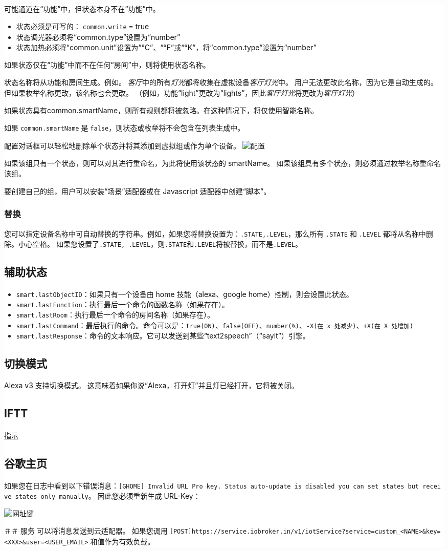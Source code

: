 可能通道在“功能”中，但状态本身不在“功能”中。

- 状态必须是可写的： `common.write` = true
- 状态调光器必须将“common.type”设置为“number”
- 状态加热必须将“common.unit”设置为“°C”、“°F”或“°K”，将“common.type”设置为“number”

如果状态仅在“功能”中而不在任何“房间”中，则将使用状态名称。

状态名称将从功能和房间生成。例如。 *客厅*中的所有*灯光*都将收集在虚拟设备*客厅灯光*中。
用户无法更改此名称，因为它是自动生成的。
但如果枚举名称更改，该名称也会更改。 （例如，功能“light”更改为“lights”，因此*客厅灯光*将更改为*客厅灯光*）

如果状态具有common.smartName，则所有规则都将被忽略。在这种情况下，将仅使用智能名称。

如果 `common.smartName` 是 `false`，则状态或枚举将不会包含在列表生成中。

配置对话框可以轻松地删除单个状态并将其添加到虚拟组或作为单个设备。
![配置](../../../en/adapterref/iobroker.iot/img/configuration.png)

如果该组只有一个状态，则可以对其进行重命名，为此将使用该状态的 smartName。
如果该组具有多个状态，则必须通过枚举名称重命名该组。

要创建自己的组，用户可以安装“场景”适配器或在 Javascript 适配器中创建“脚本”。

### 替换
您可以指定设备名称中可自动替换的字符串。例如，如果您将替换设置为：`.STATE,.LEVEL`，那么所有 `.STATE` 和 `.LEVEL` 都将从名称中删除。小心空格。
如果您设置了`.STATE, .LEVEL`，则`.STATE`和`.LEVEL`将被替换，而不是`.LEVEL`。

## 辅助状态
- `smart.lastObjectID`：如果只有一个设备由 home 技能（alexa、google home）控制，则会设置此状态。
- `smart.lastFunction`：执行最后一个命令的函数名称（如果存在）。
- `smart.lastRoom`：执行最后一个命令的房间名称（如果存在）。
- `smart.lastCommand`：最后执行的命令。命令可以是：`true(ON)`、`false(OFF)`、`number(%)`、`-X(在 x 处减少)`、`+X(在 X 处增加)`
- `smart.lastResponse`：命令的文本响应。它可以发送到某些“text2speech”（“sayit”）引擎。

## 切换模式
Alexa v3 支持切换模式。
这意味着如果你说“Alexa，打开灯”并且灯已经打开，它将被关闭。

## IFTT
[指示](doc/ifttt.md)

## 谷歌主页
如果您在日志中看到以下错误消息：`[GHOME] Invalid URL Pro key. Status auto-update is disabled you can set states but receive states only manually`。
因此您必须重新生成 URL-Key：

![网址键](../../../en/adapterref/iobroker.iot/img/url_key.png)

＃＃ 服务
可以将消息发送到云适配器。
如果您调用 `[POST]https://service.iobroker.in/v1/iotService?service=custom_<NAME>&key=<XXX>&user=<USER_EMAIL>` 和值作为有效负载。
